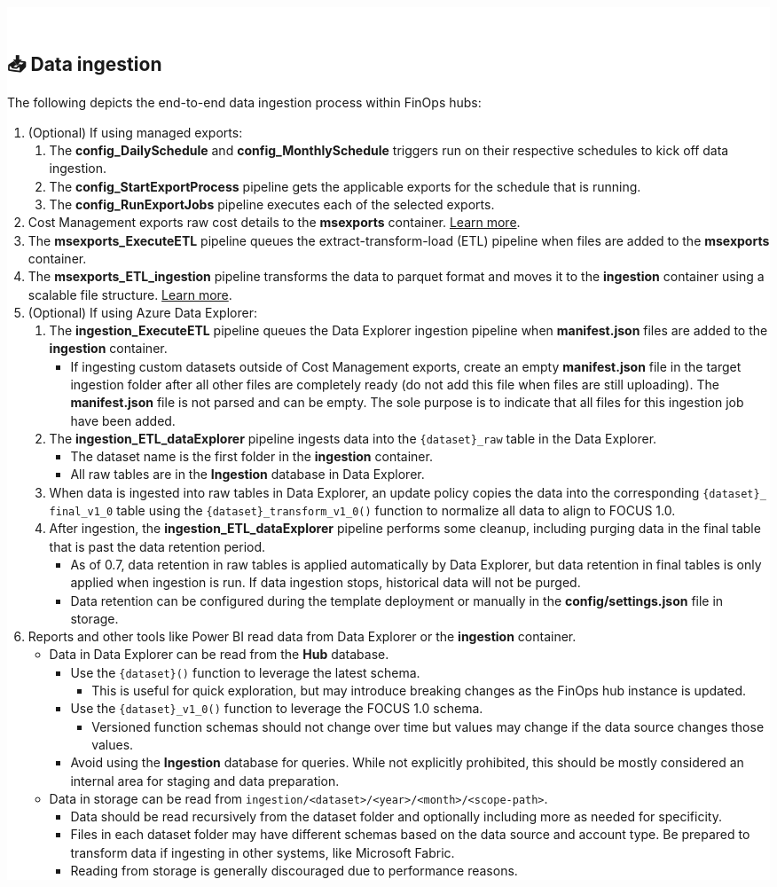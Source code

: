 <br>

## 📥 Data ingestion

The following depicts the end-to-end data ingestion process within FinOps hubs:

1. (Optional) If using managed exports:
   1. The **config_DailySchedule** and **config_MonthlySchedule** triggers run on their respective schedules to kick off data ingestion.
   2. The **config_StartExportProcess** pipeline gets the applicable exports for the schedule that is running.
   3. The **config_RunExportJobs** pipeline executes each of the selected exports.
2. Cost Management exports raw cost details to the **msexports** container. [Learn more](#ℹ️-about-exports).
3. The **msexports_ExecuteETL** pipeline queues the extract-transform-load (ETL) pipeline when files are added to the **msexports** container.
4. The **msexports_ETL_ingestion** pipeline transforms the data to parquet format and moves it to the **ingestion** container using a scalable file structure. [Learn more](#ℹ️-about-the-ingestion-container).
5. (Optional) If using Azure Data Explorer:
   1. The **ingestion_ExecuteETL** pipeline queues the Data Explorer ingestion pipeline when **manifest.json** files are added to the **ingestion** container.
      - If ingesting custom datasets outside of Cost Management exports, create an empty **manifest.json** file in the target ingestion folder after all other files are completely ready (do not add this file when files are still uploading). The **manifest.json** file is not parsed and can be empty. The sole purpose is to indicate that all files for this ingestion job have been added.
   2. The **ingestion_ETL_dataExplorer** pipeline ingests data into the `{dataset}_raw` table in the Data Explorer.
      - The dataset name is the first folder in the **ingestion** container.
      - All raw tables are in the **Ingestion** database in Data Explorer.
   3. When data is ingested into raw tables in Data Explorer, an update policy copies the data into the corresponding `{dataset}_final_v1_0` table using the `{dataset}_transform_v1_0()` function to normalize all data to align to FOCUS 1.0.
   4. After ingestion, the **ingestion_ETL_dataExplorer** pipeline performs some cleanup, including purging data in the final table that is past the data retention period.
      - As of 0.7, data retention in raw tables is applied automatically by Data Explorer, but data retention in final tables is only applied when ingestion is run. If data ingestion stops, historical data will not be purged.
      - Data retention can be configured during the template deployment or manually in the **config/settings.json** file in storage.
6. Reports and other tools like Power BI read data from Data Explorer or the **ingestion** container.
   - Data in Data Explorer can be read from the **Hub** database.
     - Use the `{dataset}()` function to leverage the latest schema.
       - This is useful for quick exploration, but may introduce breaking changes as the FinOps hub instance is updated.
     - Use the `{dataset}_v1_0()` function to leverage the FOCUS 1.0 schema.
       - Versioned function schemas should not change over time but values may change if the data source changes those values.
     - Avoid using the **Ingestion** database for queries. While not explicitly prohibited, this should be mostly considered an internal area for staging and data preparation.
   - Data in storage can be read from `ingestion/<dataset>/<year>/<month>/<scope-path>`.
     - Data should be read recursively from the dataset folder and optionally including more as needed for specificity.
     - Files in each dataset folder may have different schemas based on the data source and account type. Be prepared to transform data if ingesting in other systems, like Microsoft Fabric.
     - Reading from storage is generally discouraged due to performance reasons.
